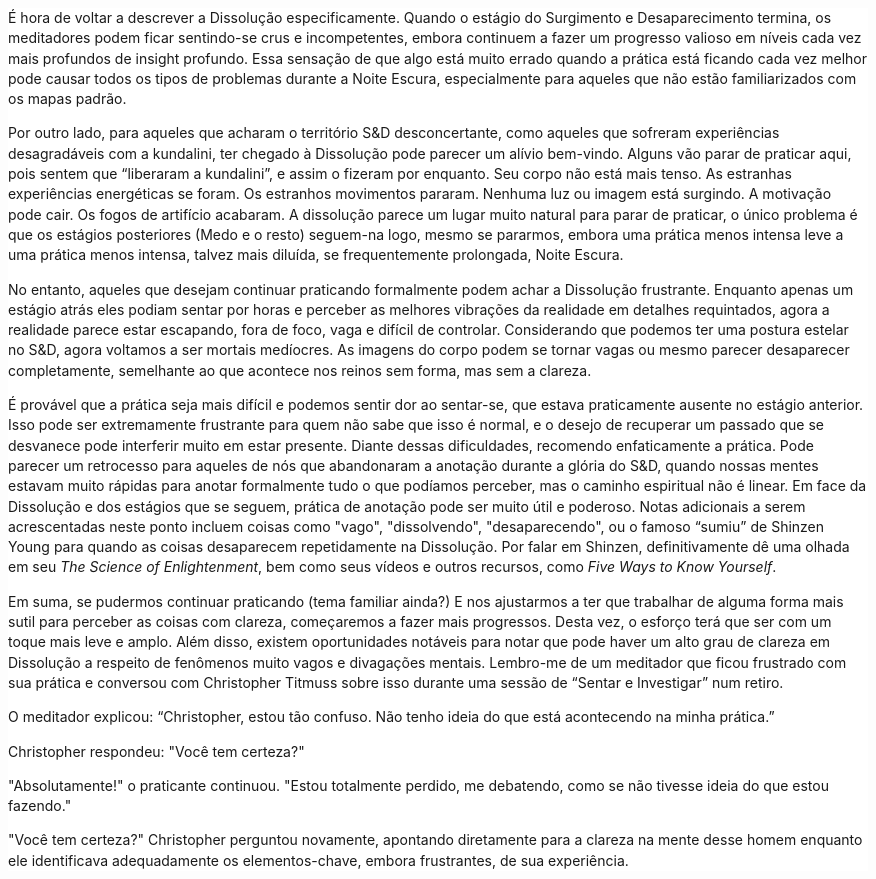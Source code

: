É hora de voltar a descrever a Dissolução especificamente. Quando o estágio do Surgimento e Desaparecimento termina, os meditadores podem ficar sentindo-se crus e incompetentes, embora continuem a fazer um progresso valioso em níveis cada vez mais profundos de insight profundo. Essa sensação de que algo está muito errado quando a prática está ficando cada vez melhor pode causar todos os tipos de problemas durante a Noite Escura, especialmente para aqueles que não estão familiarizados com os mapas padrão.

Por outro lado, para aqueles que acharam o território S&D desconcertante, como aqueles que sofreram experiências desagradáveis ​​com a kundalini, ter chegado à Dissolução pode parecer um alívio bem-vindo. Alguns vão parar de praticar aqui, pois sentem que “liberaram a kundalini”, e assim o fizeram por enquanto. Seu corpo não está mais tenso. As estranhas experiências energéticas se foram. Os estranhos movimentos pararam. Nenhuma luz ou imagem está surgindo. A motivação pode cair. Os fogos de artifício acabaram. A dissolução parece um lugar muito natural para parar de praticar, o único problema é que os estágios posteriores (Medo e o resto) seguem-na logo, mesmo se pararmos, embora uma prática menos intensa leve a uma prática menos intensa, talvez mais diluída, se frequentemente prolongada, Noite Escura.

No entanto, aqueles que desejam continuar praticando formalmente podem achar a Dissolução frustrante. Enquanto apenas um estágio atrás eles podiam sentar por horas e perceber as melhores vibrações da realidade em detalhes requintados, agora a realidade parece estar escapando, fora de foco, vaga e difícil de controlar. Considerando que podemos ter uma postura estelar no S&D, agora voltamos a ser mortais medíocres. As imagens do corpo podem se tornar vagas ou mesmo parecer desaparecer completamente, semelhante ao que acontece nos reinos sem forma, mas sem a clareza.

É provável que a prática seja mais difícil e podemos sentir dor ao sentar-se, que estava praticamente ausente no estágio anterior. Isso pode ser extremamente frustrante para quem não sabe que isso é normal, e o desejo de recuperar um passado que se desvanece pode interferir muito em estar presente. Diante dessas dificuldades, recomendo enfaticamente a prática. Pode parecer um retrocesso para aqueles de nós que abandonaram a anotação durante a glória do S&D, quando nossas mentes estavam muito rápidas para anotar formalmente tudo o que podíamos perceber, mas o caminho espiritual não é linear. Em face da Dissolução e dos estágios que se seguem, prática de anotação pode ser muito útil e poderoso. Notas adicionais a serem acrescentadas neste ponto incluem coisas como "vago", "dissolvendo", "desaparecendo", ou o famoso “sumiu” de Shinzen Young para quando as coisas desaparecem repetidamente na Dissolução. Por falar em Shinzen, definitivamente dê uma olhada em seu _The Science of Enlightenment_, bem como seus vídeos e outros recursos, como _Five Ways to Know Yourself_.

Em suma, se pudermos continuar praticando (tema familiar ainda?) E nos ajustarmos a ter que trabalhar de alguma forma mais sutil para perceber as coisas com clareza, começaremos a fazer mais progressos. Desta vez, o esforço terá que ser com um toque mais leve e amplo. Além disso, existem oportunidades notáveis ​​para notar que pode haver um alto grau de clareza em Dissolução a respeito de fenômenos muito vagos e divagações mentais. Lembro-me de um meditador que ficou frustrado com sua prática e conversou com Christopher Titmuss sobre isso durante uma sessão de “Sentar e Investigar” num retiro.

O meditador explicou: “Christopher, estou tão confuso. Não tenho ideia do que está acontecendo na minha prática.”

Christopher respondeu: "Você tem certeza?"

"Absolutamente!" o praticante continuou. "Estou totalmente perdido, me debatendo, como se não tivesse ideia do que estou fazendo."

"Você tem certeza?" Christopher perguntou novamente, apontando diretamente para a clareza na mente desse homem enquanto ele identificava adequadamente os elementos-chave, embora frustrantes, de sua experiência.
